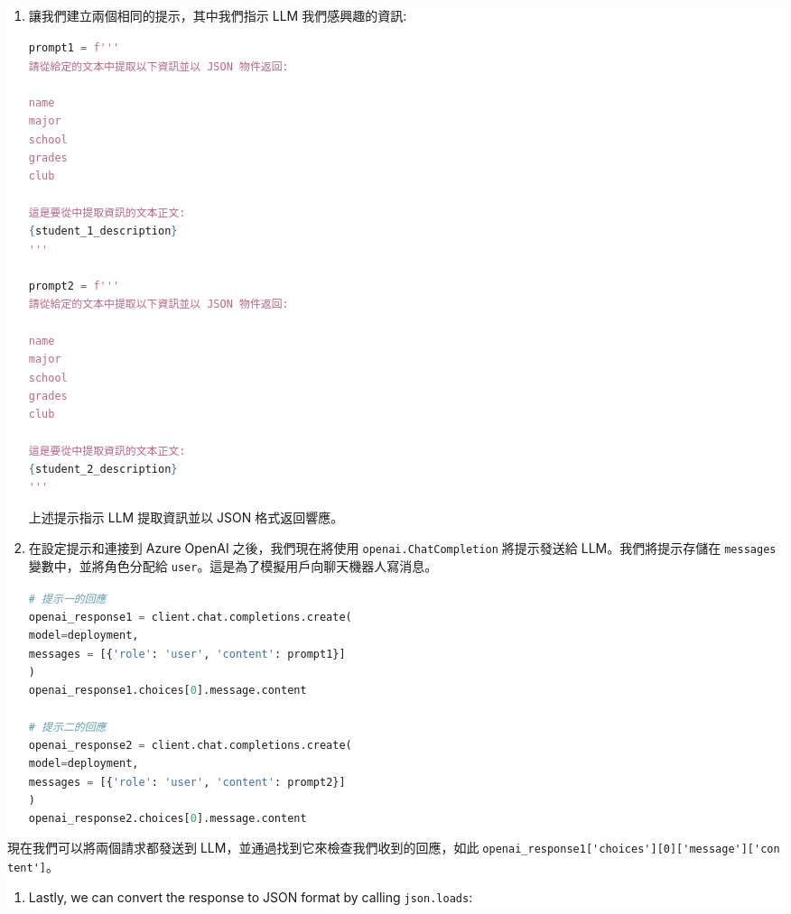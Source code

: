 1. 讓我們建立兩個相同的提示，其中我們指示 LLM 我們感興趣的資訊:

   ```python
   prompt1 = f'''
   請從給定的文本中提取以下資訊並以 JSON 物件返回:

   name
   major
   school
   grades
   club

   這是要從中提取資訊的文本正文:
   {student_1_description}
   '''

   prompt2 = f'''
   請從給定的文本中提取以下資訊並以 JSON 物件返回:

   name
   major
   school
   grades
   club

   這是要從中提取資訊的文本正文:
   {student_2_description}
   '''
   ```

   上述提示指示 LLM 提取資訊並以 JSON 格式返回響應。

1. 在設定提示和連接到 Azure OpenAI 之後，我們現在將使用 `openai.ChatCompletion` 將提示發送給 LLM。我們將提示存儲在 `messages` 變數中，並將角色分配給 `user`。這是為了模擬用戶向聊天機器人寫消息。

   ```python
   # 提示一的回應
   openai_response1 = client.chat.completions.create(
   model=deployment,
   messages = [{'role': 'user', 'content': prompt1}]
   )
   openai_response1.choices[0].message.content

   # 提示二的回應
   openai_response2 = client.chat.completions.create(
   model=deployment,
   messages = [{'role': 'user', 'content': prompt2}]
   )
   openai_response2.choices[0].message.content
   ```

現在我們可以將兩個請求都發送到 LLM，並通過找到它來檢查我們收到的回應，如此 `openai_response1['choices'][0]['message']['content']`。

1. Lastly, we can convert the response to JSON format by calling `json.loads`:
